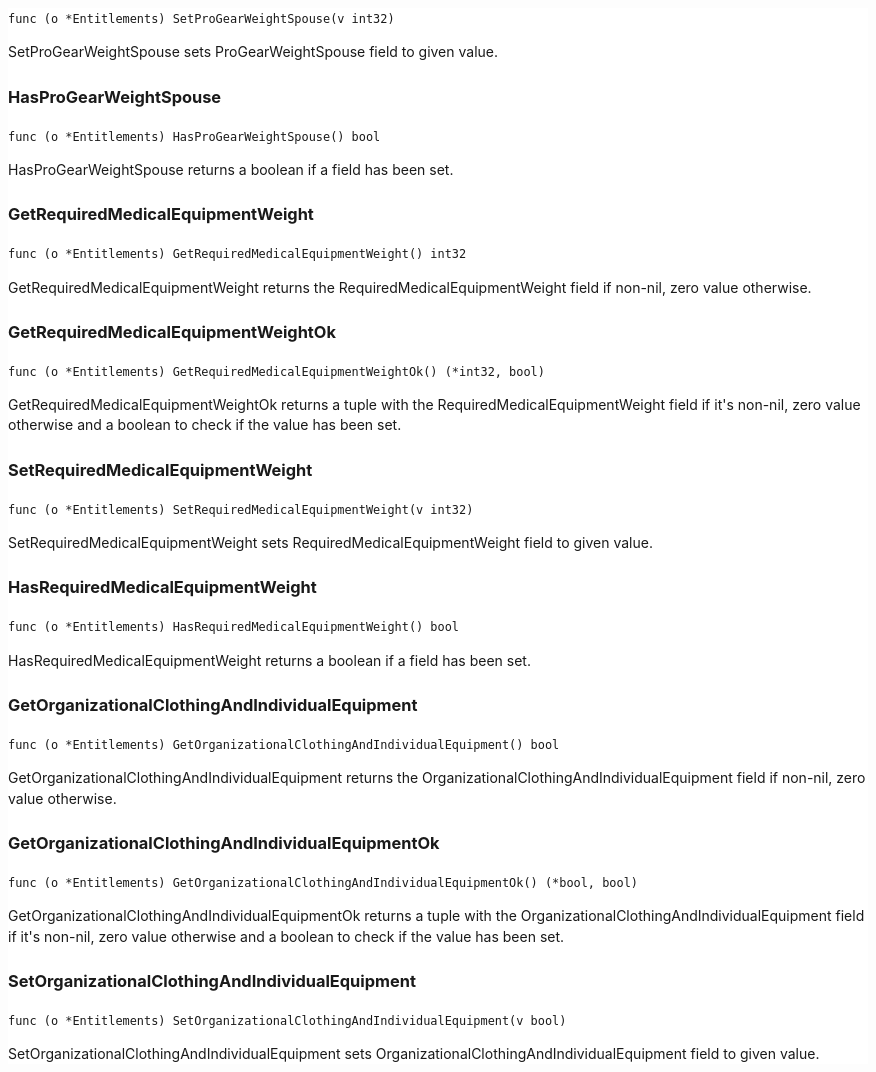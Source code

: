 `func (o *Entitlements) SetProGearWeightSpouse(v int32)`

SetProGearWeightSpouse sets ProGearWeightSpouse field to given value.

### HasProGearWeightSpouse

`func (o *Entitlements) HasProGearWeightSpouse() bool`

HasProGearWeightSpouse returns a boolean if a field has been set.

### GetRequiredMedicalEquipmentWeight

`func (o *Entitlements) GetRequiredMedicalEquipmentWeight() int32`

GetRequiredMedicalEquipmentWeight returns the RequiredMedicalEquipmentWeight field if non-nil, zero value otherwise.

### GetRequiredMedicalEquipmentWeightOk

`func (o *Entitlements) GetRequiredMedicalEquipmentWeightOk() (*int32, bool)`

GetRequiredMedicalEquipmentWeightOk returns a tuple with the RequiredMedicalEquipmentWeight field if it's non-nil, zero value otherwise
and a boolean to check if the value has been set.

### SetRequiredMedicalEquipmentWeight

`func (o *Entitlements) SetRequiredMedicalEquipmentWeight(v int32)`

SetRequiredMedicalEquipmentWeight sets RequiredMedicalEquipmentWeight field to given value.

### HasRequiredMedicalEquipmentWeight

`func (o *Entitlements) HasRequiredMedicalEquipmentWeight() bool`

HasRequiredMedicalEquipmentWeight returns a boolean if a field has been set.

### GetOrganizationalClothingAndIndividualEquipment

`func (o *Entitlements) GetOrganizationalClothingAndIndividualEquipment() bool`

GetOrganizationalClothingAndIndividualEquipment returns the OrganizationalClothingAndIndividualEquipment field if non-nil, zero value otherwise.

### GetOrganizationalClothingAndIndividualEquipmentOk

`func (o *Entitlements) GetOrganizationalClothingAndIndividualEquipmentOk() (*bool, bool)`

GetOrganizationalClothingAndIndividualEquipmentOk returns a tuple with the OrganizationalClothingAndIndividualEquipment field if it's non-nil, zero value otherwise
and a boolean to check if the value has been set.

### SetOrganizationalClothingAndIndividualEquipment

`func (o *Entitlements) SetOrganizationalClothingAndIndividualEquipment(v bool)`

SetOrganizationalClothingAndIndividualEquipment sets OrganizationalClothingAndIndividualEquipment field to given value.
